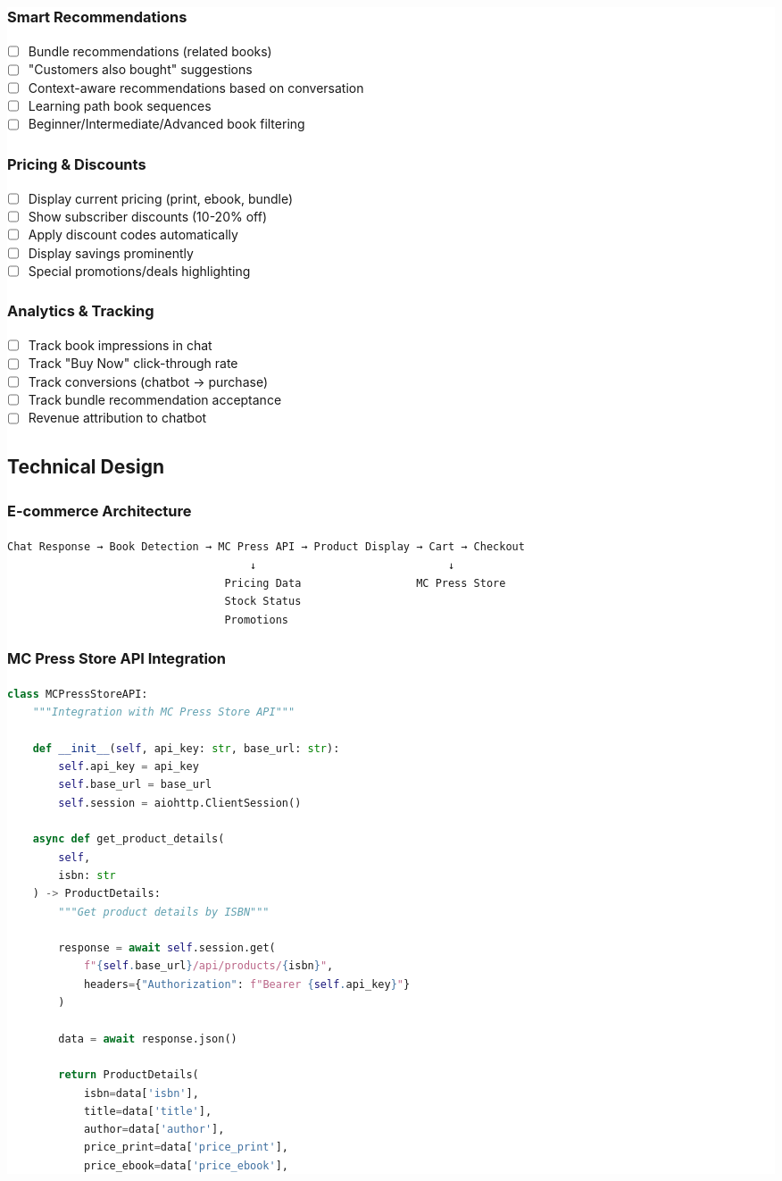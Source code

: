 ### Smart Recommendations
- [ ] Bundle recommendations (related books)
- [ ] "Customers also bought" suggestions
- [ ] Context-aware recommendations based on conversation
- [ ] Learning path book sequences
- [ ] Beginner/Intermediate/Advanced book filtering

### Pricing & Discounts
- [ ] Display current pricing (print, ebook, bundle)
- [ ] Show subscriber discounts (10-20% off)
- [ ] Apply discount codes automatically
- [ ] Display savings prominently
- [ ] Special promotions/deals highlighting

### Analytics & Tracking
- [ ] Track book impressions in chat
- [ ] Track "Buy Now" click-through rate
- [ ] Track conversions (chatbot → purchase)
- [ ] Track bundle recommendation acceptance
- [ ] Revenue attribution to chatbot

## Technical Design

### E-commerce Architecture

```
Chat Response → Book Detection → MC Press API → Product Display → Cart → Checkout
                                      ↓                              ↓
                                  Pricing Data                  MC Press Store
                                  Stock Status
                                  Promotions
```

### MC Press Store API Integration

```python
class MCPressStoreAPI:
    """Integration with MC Press Store API"""

    def __init__(self, api_key: str, base_url: str):
        self.api_key = api_key
        self.base_url = base_url
        self.session = aiohttp.ClientSession()

    async def get_product_details(
        self,
        isbn: str
    ) -> ProductDetails:
        """Get product details by ISBN"""

        response = await self.session.get(
            f"{self.base_url}/api/products/{isbn}",
            headers={"Authorization": f"Bearer {self.api_key}"}
        )

        data = await response.json()

        return ProductDetails(
            isbn=data['isbn'],
            title=data['title'],
            author=data['author'],
            price_print=data['price_print'],
            price_ebook=data['price_ebook'],
```